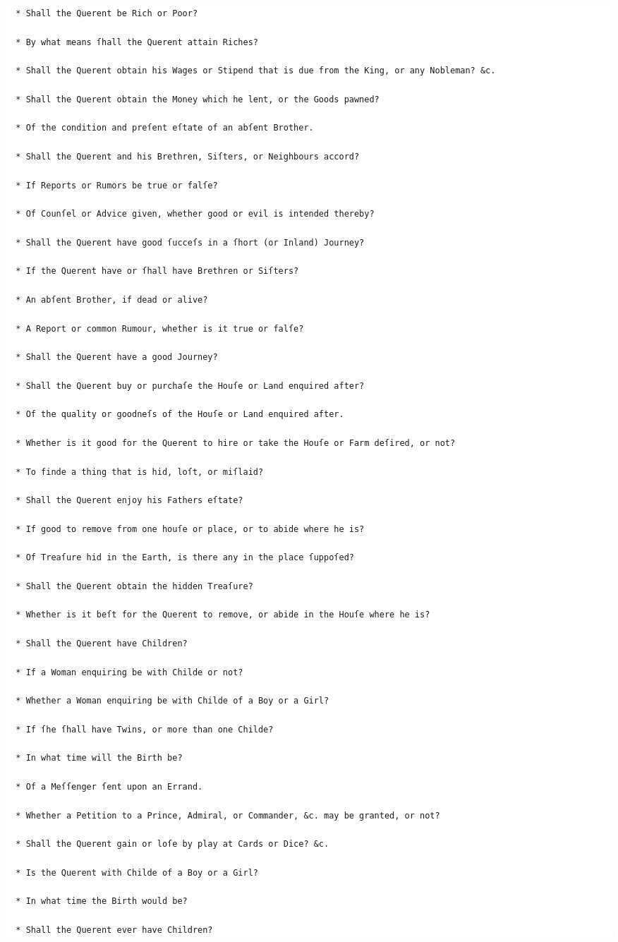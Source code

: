       * Shall the Querent be Rich or Poor?

      * By what means ſhall the Querent attain Riches?

      * Shall the Querent obtain his Wages or Stipend that is due from the King, or any Nobleman? &c.

      * Shall the Querent obtain the Money which he lent, or the Goods pawned?

      * Of the condition and preſent eſtate of an abſent Brother.

      * Shall the Querent and his Brethren, Siſters, or Neighbours accord?

      * If Reports or Rumors be true or falſe?

      * Of Counſel or Advice given, whether good or evil is intended thereby?

      * Shall the Querent have good ſucceſs in a ſhort (or Inland) Journey?

      * If the Querent have or ſhall have Brethren or Siſters?

      * An abſent Brother, if dead or alive?

      * A Report or common Rumour, whether is it true or falſe?

      * Shall the Querent have a good Journey?

      * Shall the Querent buy or purchaſe the Houſe or Land enquired after?

      * Of the quality or goodneſs of the Houſe or Land enquired after.

      * Whether is it good for the Querent to hire or take the Houſe or Farm deſired, or not?

      * To finde a thing that is hid, loſt, or miſlaid?

      * Shall the Querent enjoy his Fathers eſtate?

      * If good to remove from one houſe or place, or to abide where he is?

      * Of Treaſure hid in the Earth, is there any in the place ſuppoſed?

      * Shall the Querent obtain the hidden Treaſure?

      * Whether is it beſt for the Querent to remove, or abide in the Houſe where he is?

      * Shall the Querent have Children?

      * If a Woman enquiring be with Childe or not?

      * Whether a Woman enquiring be with Childe of a Boy or a Girl?

      * If ſhe ſhall have Twins, or more than one Childe?

      * In what time will the Birth be?

      * Of a Meſſenger ſent upon an Errand.

      * Whether a Petition to a Prince, Admiral, or Commander, &c. may be granted, or not?

      * Shall the Querent gain or loſe by play at Cards or Dice? &c.

      * Is the Querent with Childe of a Boy or a Girl?

      * In what time the Birth would be?

      * Shall the Querent ever have Children?
